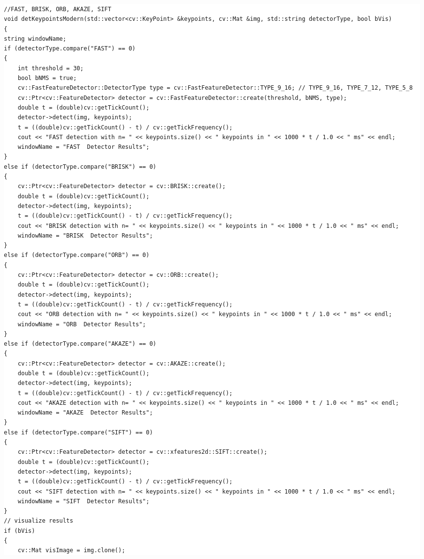 
	//FAST, BRISK, ORB, AKAZE, SIFT
	void detKeypointsModern(std::vector<cv::KeyPoint> &keypoints, cv::Mat &img, std::string detectorType, bool bVis)
	{
	string windowName;
	if (detectorType.compare("FAST") == 0)
	{
		int threshold = 30;
		bool bNMS = true;
		cv::FastFeatureDetector::DetectorType type = cv::FastFeatureDetector::TYPE_9_16; // TYPE_9_16, TYPE_7_12, TYPE_5_8
		cv::Ptr<cv::FeatureDetector> detector = cv::FastFeatureDetector::create(threshold, bNMS, type);
		double t = (double)cv::getTickCount();
		detector->detect(img, keypoints);
		t = ((double)cv::getTickCount() - t) / cv::getTickFrequency();
		cout << "FAST detection with n= " << keypoints.size() << " keypoints in " << 1000 * t / 1.0 << " ms" << endl;
		windowName = "FAST  Detector Results";
	}
	else if (detectorType.compare("BRISK") == 0)
	{
		cv::Ptr<cv::FeatureDetector> detector = cv::BRISK::create();
		double t = (double)cv::getTickCount();
		detector->detect(img, keypoints);
		t = ((double)cv::getTickCount() - t) / cv::getTickFrequency();
		cout << "BRISK detection with n= " << keypoints.size() << " keypoints in " << 1000 * t / 1.0 << " ms" << endl;
		windowName = "BRISK  Detector Results";
	}
	else if (detectorType.compare("ORB") == 0)
	{
		cv::Ptr<cv::FeatureDetector> detector = cv::ORB::create();
		double t = (double)cv::getTickCount();
		detector->detect(img, keypoints);
		t = ((double)cv::getTickCount() - t) / cv::getTickFrequency();
		cout << "ORB detection with n= " << keypoints.size() << " keypoints in " << 1000 * t / 1.0 << " ms" << endl;
		windowName = "ORB  Detector Results";
	}
	else if (detectorType.compare("AKAZE") == 0)
	{
		cv::Ptr<cv::FeatureDetector> detector = cv::AKAZE::create();
		double t = (double)cv::getTickCount();
		detector->detect(img, keypoints);
		t = ((double)cv::getTickCount() - t) / cv::getTickFrequency();
		cout << "AKAZE detection with n= " << keypoints.size() << " keypoints in " << 1000 * t / 1.0 << " ms" << endl;
		windowName = "AKAZE  Detector Results";
	}
	else if (detectorType.compare("SIFT") == 0)
	{
		cv::Ptr<cv::FeatureDetector> detector = cv::xfeatures2d::SIFT::create();
		double t = (double)cv::getTickCount();
		detector->detect(img, keypoints);
		t = ((double)cv::getTickCount() - t) / cv::getTickFrequency();
		cout << "SIFT detection with n= " << keypoints.size() << " keypoints in " << 1000 * t / 1.0 << " ms" << endl;
		windowName = "SIFT  Detector Results";
	}
	// visualize results
	if (bVis)
	{
		cv::Mat visImage = img.clone();